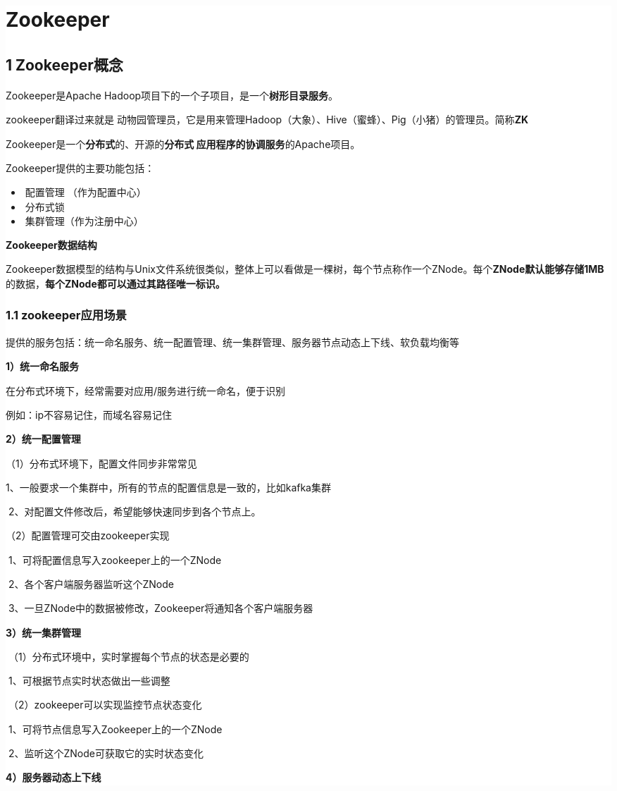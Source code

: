 # Zookeeper

## 1 Zookeeper概念

Zookeeper是Apache Hadoop项目下的一个子项目，是一个**树形目录服务**。

zookeeper翻译过来就是 动物园管理员，它是用来管理Hadoop（大象）、Hive（蜜蜂）、Pig（小猪）的管理员。简称**ZK**

Zookeeper是一个**分布式**的、开源的**分布式	应用程序的协调服务**的Apache项目。

Zookeeper提供的主要功能包括：

- ​	配置管理 （作为配置中心）
- ​	分布式锁
- ​	集群管理（作为注册中心）

**Zookeeper数据结构**

Zookeeper数据模型的结构与Unix文件系统很类似，整体上可以看做是一棵树，每个节点称作一个ZNode。每个**ZNode默认能够存储1MB**的数据，**每个ZNode都可以通过其路径唯一标识。**

### 1.1 zookeeper应用场景

提供的服务包括：统一命名服务、统一配置管理、统一集群管理、服务器节点动态上下线、软负载均衡等

**1）统一命名服务**

在分布式环境下，经常需要对应用/服务进行统一命名，便于识别

例如：ip不容易记住，而域名容易记住

**2）统一配置管理**

（1）分布式环境下，配置文件同步非常常见

​	1、一般要求一个集群中，所有的节点的配置信息是一致的，比如kafka集群

​	2、对配置文件修改后，希望能够快速同步到各个节点上。

（2）配置管理可交由zookeeper实现	

​	1、可将配置信息写入zookeeper上的一个ZNode

​	2、各个客户端服务器监听这个ZNode

​	3、一旦ZNode中的数据被修改，Zookeeper将通知各个客户端服务器

**3）统一集群管理**

​	（1）分布式环境中，实时掌握每个节点的状态是必要的

​			1、可根据节点实时状态做出一些调整

​	（2）zookeeper可以实现监控节点状态变化

​			1、可将节点信息写入Zookeeper上的一个ZNode

​			2、监听这个ZNode可获取它的实时状态变化

**4）服务器动态上下线**

